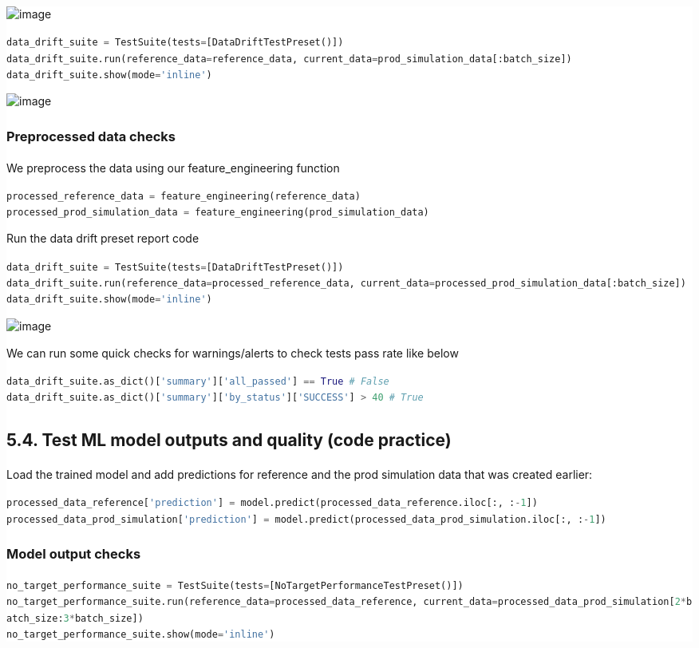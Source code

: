 <img width="1391" alt="image" src="https://github.com/user-attachments/assets/c373f0e1-0efa-42af-9244-412654c7df0b">

```python
data_drift_suite = TestSuite(tests=[DataDriftTestPreset()])
data_drift_suite.run(reference_data=reference_data, current_data=prod_simulation_data[:batch_size])
data_drift_suite.show(mode='inline')
```

<img width="1378" alt="image" src="https://github.com/user-attachments/assets/96a807e0-cda7-4b57-9941-614ca71801ce">

### Preprocessed data checks

We preprocess the data using our feature_engineering function

```python
processed_reference_data = feature_engineering(reference_data)
processed_prod_simulation_data = feature_engineering(prod_simulation_data)
```

Run the data drift preset report code

```python
data_drift_suite = TestSuite(tests=[DataDriftTestPreset()])
data_drift_suite.run(reference_data=processed_reference_data, current_data=processed_prod_simulation_data[:batch_size])
data_drift_suite.show(mode='inline')
```

<img width="1407" alt="image" src="https://github.com/user-attachments/assets/de5844d9-2d29-450b-8cc8-49e973fe068c">

We can run some quick checks for warnings/alerts to check tests pass rate like below

```python
data_drift_suite.as_dict()['summary']['all_passed'] == True # False
data_drift_suite.as_dict()['summary']['by_status']['SUCCESS'] > 40 # True
```

## 5.4. Test ML model outputs and quality (code practice)

Load the trained model and add predictions for reference and the prod simulation data that was created earlier:

```python
processed_data_reference['prediction'] = model.predict(processed_data_reference.iloc[:, :-1])
processed_data_prod_simulation['prediction'] = model.predict(processed_data_prod_simulation.iloc[:, :-1])
```

### Model output checks

```python
no_target_performance_suite = TestSuite(tests=[NoTargetPerformanceTestPreset()])
no_target_performance_suite.run(reference_data=processed_data_reference, current_data=processed_data_prod_simulation[2*batch_size:3*batch_size])
no_target_performance_suite.show(mode='inline')
```
